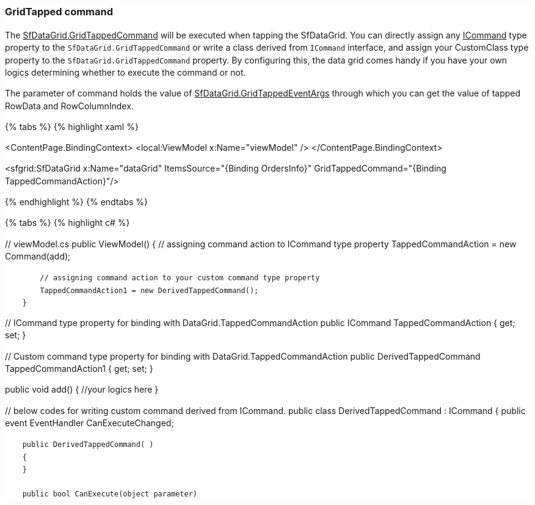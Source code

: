 ### GridTapped command

The [SfDataGrid.GridTappedCommand](https://help.syncfusion.com/cr/xamarin/Syncfusion.SfDataGrid.XForms.SfDataGrid.html#Syncfusion_SfDataGrid_XForms_SfDataGrid_GridTappedCommand) will be executed when tapping the SfDataGrid. You can directly assign any [ICommand](https://learn.microsoft.com/en-us/dotnet/api/system.windows.input.icommand?view=netframework-4.7.2) type property to the `SfDataGrid.GridTappedCommand` or write a class derived from `ICommand` interface, and assign your CustomClass type property to the `SfDataGrid.GridTappedCommand` property. By configuring this, the data grid comes handy if you have your own logics determining whether to execute the command or not.

The parameter of command holds the value of [SfDataGrid.GridTappedEventArgs](https://help.syncfusion.com/cr/xamarin/Syncfusion.SfDataGrid.XForms.GridTappedEventArgs.html) through which you can get the value of tapped RowData and RowColumnIndex. 

{% tabs %}
{% highlight xaml %}

 <ContentPage.BindingContext>
        <local:ViewModel x:Name="viewModel" />
</ContentPage.BindingContext>

 <sfgrid:SfDataGrid x:Name="dataGrid"
                   ItemsSource="{Binding OrdersInfo}"
                   GridTappedCommand="{Binding TappedCommandAction}"/>

{% endhighlight %}
{% endtabs %}

{% tabs %}
{% highlight c# %}

  // viewModel.cs
 public ViewModel()
        {
            // assigning command action to ICommand type property
            TappedCommandAction = new Command(add);

            // assigning command action to your custom command type property
            TappedCommandAction1 = new DerivedTappedCommand();          
        }

  // ICommand type property for binding with DataGrid.TappedCommandAction
 public ICommand TappedCommandAction
        {
            get;
            set;
        }

  // Custom command type property for binding with DataGrid.TappedCommandAction
 public DerivedTappedCommand TappedCommandAction1
        {
            get;
            set;
        }

 public void add()
        {
          //your logics here
        }

  // below codes for writing custom command derived from ICommand.
 public class DerivedTappedCommand : ICommand
    {
        public event EventHandler CanExecuteChanged;
     
        public DerivedTappedCommand( )
        {         
        }

        public bool CanExecute(object parameter)